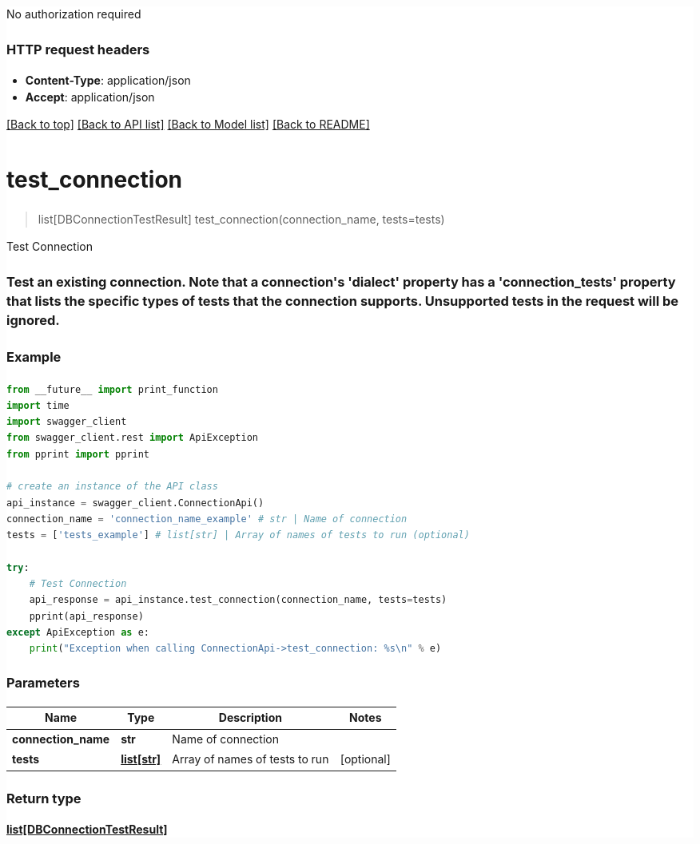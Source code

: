 No authorization required

### HTTP request headers

 - **Content-Type**: application/json
 - **Accept**: application/json

[[Back to top]](#) [[Back to API list]](../README.md#documentation-for-api-endpoints) [[Back to Model list]](../README.md#documentation-for-models) [[Back to README]](../README.md)

# **test_connection**
> list[DBConnectionTestResult] test_connection(connection_name, tests=tests)

Test Connection

### Test an existing connection.  Note that a connection's 'dialect' property has a 'connection_tests' property that lists the specific types of tests that the connection supports.  Unsupported tests in the request will be ignored. 

### Example
```python
from __future__ import print_function
import time
import swagger_client
from swagger_client.rest import ApiException
from pprint import pprint

# create an instance of the API class
api_instance = swagger_client.ConnectionApi()
connection_name = 'connection_name_example' # str | Name of connection
tests = ['tests_example'] # list[str] | Array of names of tests to run (optional)

try:
    # Test Connection
    api_response = api_instance.test_connection(connection_name, tests=tests)
    pprint(api_response)
except ApiException as e:
    print("Exception when calling ConnectionApi->test_connection: %s\n" % e)
```

### Parameters

Name | Type | Description  | Notes
------------- | ------------- | ------------- | -------------
 **connection_name** | **str**| Name of connection | 
 **tests** | [**list[str]**](str.md)| Array of names of tests to run | [optional] 

### Return type

[**list[DBConnectionTestResult]**](DBConnectionTestResult.md)
